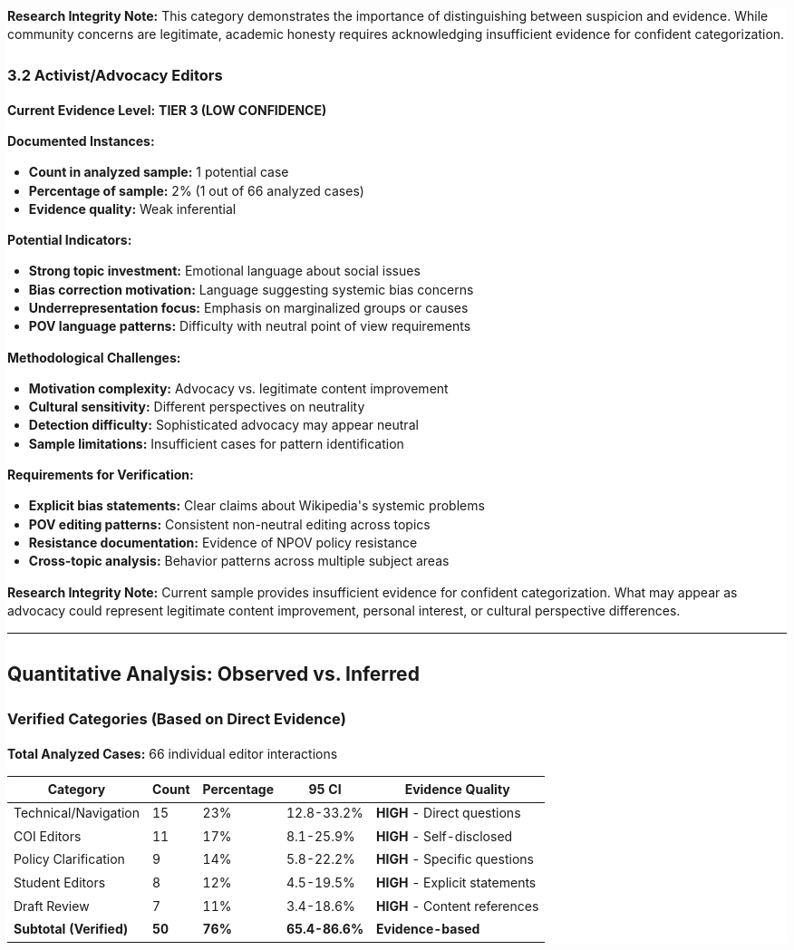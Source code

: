 **Research Integrity Note:**
This category demonstrates the importance of distinguishing between suspicion and evidence. While community concerns are legitimate, academic honesty requires acknowledging insufficient evidence for confident categorization.

### 3.2 Activist/Advocacy Editors

**Current Evidence Level:** **TIER 3 (LOW CONFIDENCE)**

**Documented Instances:**
- **Count in analyzed sample:** 1 potential case
- **Percentage of sample:** 2% (1 out of 66 analyzed cases)
- **Evidence quality:** Weak inferential

**Potential Indicators:**
- **Strong topic investment:** Emotional language about social issues
- **Bias correction motivation:** Language suggesting systemic bias concerns
- **Underrepresentation focus:** Emphasis on marginalized groups or causes
- **POV language patterns:** Difficulty with neutral point of view requirements

**Methodological Challenges:**
- **Motivation complexity:** Advocacy vs. legitimate content improvement
- **Cultural sensitivity:** Different perspectives on neutrality
- **Detection difficulty:** Sophisticated advocacy may appear neutral
- **Sample limitations:** Insufficient cases for pattern identification

**Requirements for Verification:**
- **Explicit bias statements:** Clear claims about Wikipedia's systemic problems
- **POV editing patterns:** Consistent non-neutral editing across topics
- **Resistance documentation:** Evidence of NPOV policy resistance
- **Cross-topic analysis:** Behavior patterns across multiple subject areas

**Research Integrity Note:**
Current sample provides insufficient evidence for confident categorization. What may appear as advocacy could represent legitimate content improvement, personal interest, or cultural perspective differences.

---

<div style="page-break-before: always;"></div>

## Quantitative Analysis: Observed vs. Inferred

### Verified Categories (Based on Direct Evidence)

**Total Analyzed Cases:** 66 individual editor interactions

| Category | Count | Percentage | 95 CI | Evidence Quality |
|----------|--------|------------|--------|------------------|
| Technical/Navigation | 15 | 23% | 12.8-33.2% | **HIGH** - Direct questions |
| COI Editors | 11 | 17% | 8.1-25.9% | **HIGH** - Self-disclosed |
| Policy Clarification | 9 | 14% | 5.8-22.2% | **HIGH** - Specific questions |
| Student Editors | 8 | 12% | 4.5-19.5% | **HIGH** - Explicit statements |
| Draft Review | 7 | 11% | 3.4-18.6% | **HIGH** - Content references |
| **Subtotal (Verified)** | **50** | **76%** | **65.4-86.6%** | **Evidence-based** |
